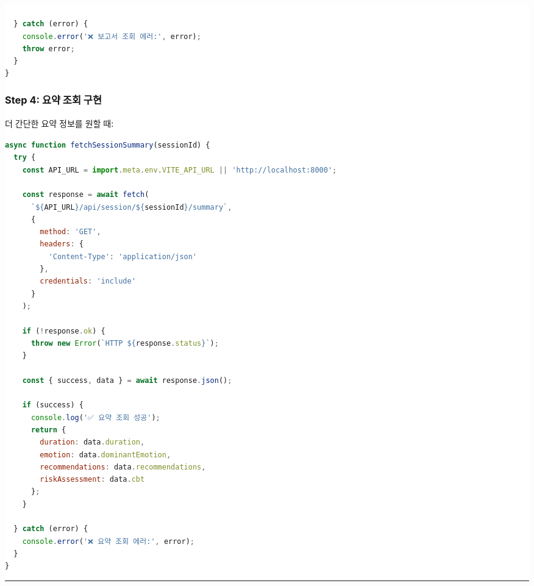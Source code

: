 ```javascript

  } catch (error) {
    console.error('❌ 보고서 조회 에러:', error);
    throw error;
  }
}
```

### Step 4: 요약 조회 구현

더 간단한 요약 정보를 원할 때:

```javascript
async function fetchSessionSummary(sessionId) {
  try {
    const API_URL = import.meta.env.VITE_API_URL || 'http://localhost:8000';

    const response = await fetch(
      `${API_URL}/api/session/${sessionId}/summary`,
      {
        method: 'GET',
        headers: {
          'Content-Type': 'application/json'
        },
        credentials: 'include'
      }
    );

    if (!response.ok) {
      throw new Error(`HTTP ${response.status}`);
    }

    const { success, data } = await response.json();

    if (success) {
      console.log('✅ 요약 조회 성공');
      return {
        duration: data.duration,
        emotion: data.dominantEmotion,
        recommendations: data.recommendations,
        riskAssessment: data.cbt
      };
    }

  } catch (error) {
    console.error('❌ 요약 조회 에러:', error);
  }
}
```

---
